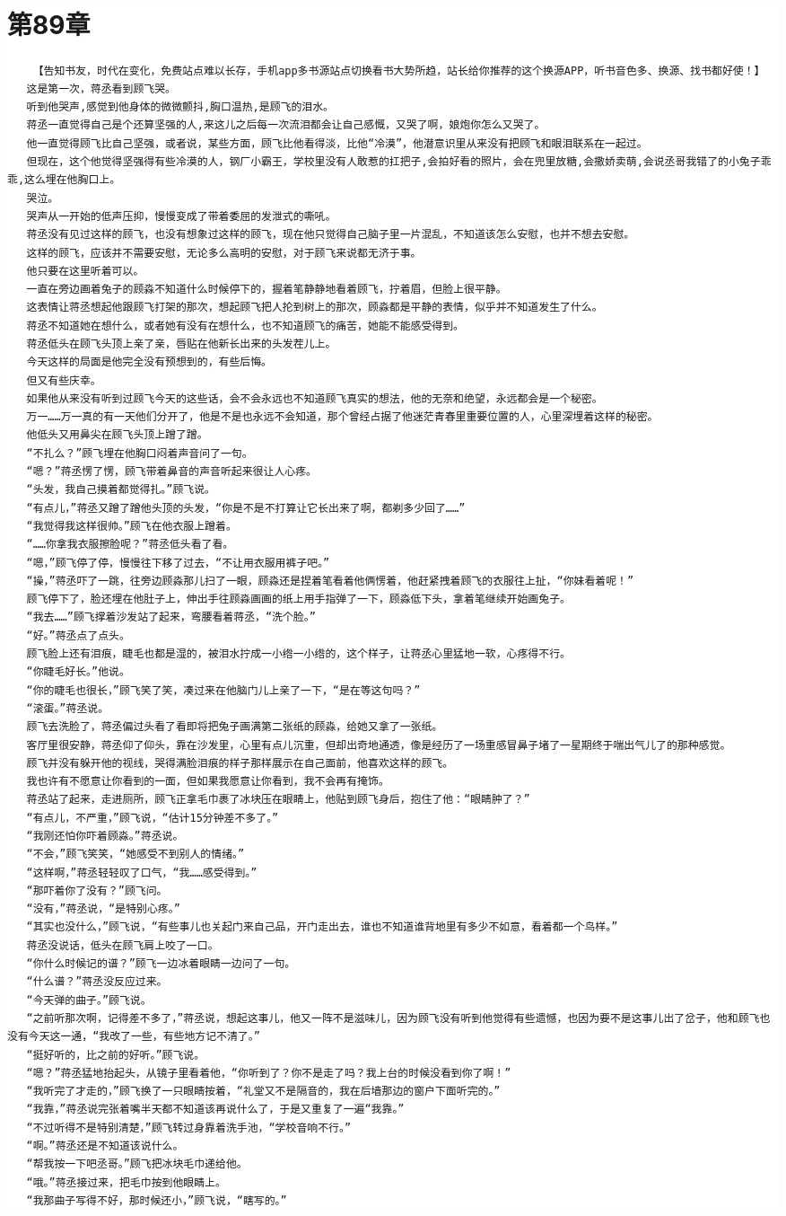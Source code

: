 # 第89章
        【告知书友，时代在变化，免费站点难以长存，手机app多书源站点切换看书大势所趋，站长给你推荐的这个换源APP，听书音色多、换源、找书都好使！】
       这是第一次，蒋丞看到顾飞哭。
       听到他哭声,感觉到他身体的微微颤抖,胸口温热,是顾飞的泪水。
       蒋丞一直觉得自己是个还算坚强的人,来这儿之后每一次流泪都会让自己感慨，又哭了啊，娘炮你怎么又哭了。
       他一直觉得顾飞比自己坚强，或者说，某些方面，顾飞比他看得淡，比他“冷漠”，他潜意识里从来没有把顾飞和眼泪联系在一起过。
       但现在，这个他觉得坚强得有些冷漠的人，钢厂小霸王，学校里没有人敢惹的扛把子,会拍好看的照片，会在兜里放糖,会撒娇卖萌,会说丞哥我错了的小兔子乖乖,这么埋在他胸口上。
       哭泣。
       哭声从一开始的低声压抑，慢慢变成了带着委屈的发泄式的嘶吼。
       蒋丞没有见过这样的顾飞，也没有想象过这样的顾飞，现在他只觉得自己脑子里一片混乱，不知道该怎么安慰，也并不想去安慰。
       这样的顾飞，应该并不需要安慰，无论多么高明的安慰，对于顾飞来说都无济于事。
       他只要在这里听着可以。
       一直在旁边画着兔子的顾淼不知道什么时候停下的，握着笔静静地看着顾飞，拧着眉，但脸上很平静。
       这表情让蒋丞想起他跟顾飞打架的那次，想起顾飞把人抡到树上的那次，顾淼都是平静的表情，似乎并不知道发生了什么。
       蒋丞不知道她在想什么，或者她有没有在想什么，也不知道顾飞的痛苦，她能不能感受得到。
       蒋丞低头在顾飞头顶上亲了亲，唇贴在他新长出来的头发茬儿上。
       今天这样的局面是他完全没有预想到的，有些后悔。
       但又有些庆幸。
       如果他从来没有听到过顾飞今天的这些话，会不会永远也不知道顾飞真实的想法，他的无奈和绝望，永远都会是一个秘密。
       万一……万一真的有一天他们分开了，他是不是也永远不会知道，那个曾经占据了他迷茫青春里重要位置的人，心里深埋着这样的秘密。
       他低头又用鼻尖在顾飞头顶上蹭了蹭。
       “不扎么？”顾飞埋在他胸口闷着声音问了一句。
       “嗯？”蒋丞愣了愣，顾飞带着鼻音的声音听起来很让人心疼。
       “头发，我自己摸着都觉得扎。”顾飞说。
       “有点儿，”蒋丞又蹭了蹭他头顶的头发，“你是不是不打算让它长出来了啊，都剃多少回了……”
       “我觉得我这样很帅。”顾飞在他衣服上蹭着。
       “……你拿我衣服擦脸呢？”蒋丞低头看了看。
       “嗯，”顾飞停了停，慢慢往下移了过去，“不让用衣服用裤子吧。”
       “操，”蒋丞吓了一跳，往旁边顾淼那儿扫了一眼，顾淼还是捏着笔看着他俩愣着，他赶紧拽着顾飞的衣服往上扯，“你妹看着呢！”
       顾飞停下了，脸还埋在他肚子上，伸出手往顾淼画画的纸上用手指弹了一下，顾淼低下头，拿着笔继续开始画兔子。
       “我去……”顾飞撑着沙发站了起来，弯腰看着蒋丞，“洗个脸。”
       “好。”蒋丞点了点头。
       顾飞脸上还有泪痕，睫毛也都是湿的，被泪水拧成一小绺一小绺的，这个样子，让蒋丞心里猛地一软，心疼得不行。
       “你睫毛好长。”他说。
       “你的睫毛也很长，”顾飞笑了笑，凑过来在他脑门儿上亲了一下，“是在等这句吗？”
       “滚蛋。”蒋丞说。
       顾飞去洗脸了，蒋丞偏过头看了看即将把兔子画满第二张纸的顾淼，给她又拿了一张纸。
       客厅里很安静，蒋丞仰了仰头，靠在沙发里，心里有点儿沉重，但却出奇地通透，像是经历了一场重感冒鼻子堵了一星期终于喘出气儿了的那种感觉。
       顾飞并没有躲开他的视线，哭得满脸泪痕的样子那样展示在自己面前，他喜欢这样的顾飞。
       我也许有不愿意让你看到的一面，但如果我愿意让你看到，我不会再有掩饰。
       蒋丞站了起来，走进厕所，顾飞正拿毛巾裹了冰块压在眼睛上，他贴到顾飞身后，抱住了他：“眼睛肿了？”
       “有点儿，不严重，”顾飞说，“估计15分钟差不多了。”
       “我刚还怕你吓着顾淼。”蒋丞说。
       “不会，”顾飞笑笑，“她感受不到别人的情绪。”
       “这样啊，”蒋丞轻轻叹了口气，“我……感受得到。”
       “那吓着你了没有？”顾飞问。
       “没有，”蒋丞说，“是特别心疼。”
       “其实也没什么，”顾飞说，“有些事儿也关起门来自己品，开门走出去，谁也不知道谁背地里有多少不如意，看着都一个鸟样。”
       蒋丞没说话，低头在顾飞肩上咬了一口。
       “你什么时候记的谱？”顾飞一边冰着眼睛一边问了一句。
       “什么谱？”蒋丞没反应过来。
       “今天弹的曲子。”顾飞说。
       “之前听那次啊，记得差不多了，”蒋丞说，想起这事儿，他又一阵不是滋味儿，因为顾飞没有听到他觉得有些遗憾，也因为要不是这事儿出了岔子，他和顾飞也没有今天这一通，“我改了一些，有些地方记不清了。”
       “挺好听的，比之前的好听。”顾飞说。
       “嗯？”蒋丞猛地抬起头，从镜子里看着他，“你听到了？你不是走了吗？我上台的时候没看到你了啊！”
       “我听完了才走的，”顾飞换了一只眼睛按着，“礼堂又不是隔音的，我在后墙那边的窗户下面听完的。”
       “我靠，”蒋丞说完张着嘴半天都不知道该再说什么了，于是又重复了一遍“我靠。”
       “不过听得不是特别清楚，”顾飞转过身靠着洗手池，“学校音响不行。”
       “啊。”蒋丞还是不知道该说什么。
       “帮我按一下吧丞哥。”顾飞把冰块毛巾递给他。
       “哦。”蒋丞接过来，把毛巾按到他眼睛上。
       “我那曲子写得不好，那时候还小，”顾飞说，“瞎写的。”